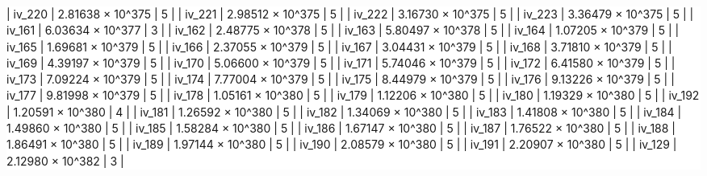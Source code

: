 | iv_220 | 2.81638 × 10^375 | 5 |
| iv_221 | 2.98512 × 10^375 | 5 |
| iv_222 | 3.16730 × 10^375 | 5 |
| iv_223 | 3.36479 × 10^375 | 5 |
| iv_161 | 6.03634 × 10^377 | 3 |
| iv_162 | 2.48775 × 10^378 | 5 |
| iv_163 | 5.80497 × 10^378 | 5 |
| iv_164 | 1.07205 × 10^379 | 5 |
| iv_165 | 1.69681 × 10^379 | 5 |
| iv_166 | 2.37055 × 10^379 | 5 |
| iv_167 | 3.04431 × 10^379 | 5 |
| iv_168 | 3.71810 × 10^379 | 5 |
| iv_169 | 4.39197 × 10^379 | 5 |
| iv_170 | 5.06600 × 10^379 | 5 |
| iv_171 | 5.74046 × 10^379 | 5 |
| iv_172 | 6.41580 × 10^379 | 5 |
| iv_173 | 7.09224 × 10^379 | 5 |
| iv_174 | 7.77004 × 10^379 | 5 |
| iv_175 | 8.44979 × 10^379 | 5 |
| iv_176 | 9.13226 × 10^379 | 5 |
| iv_177 | 9.81998 × 10^379 | 5 |
| iv_178 | 1.05161 × 10^380 | 5 |
| iv_179 | 1.12206 × 10^380 | 5 |
| iv_180 | 1.19329 × 10^380 | 5 |
| iv_192 | 1.20591 × 10^380 | 4 |
| iv_181 | 1.26592 × 10^380 | 5 |
| iv_182 | 1.34069 × 10^380 | 5 |
| iv_183 | 1.41808 × 10^380 | 5 |
| iv_184 | 1.49860 × 10^380 | 5 |
| iv_185 | 1.58284 × 10^380 | 5 |
| iv_186 | 1.67147 × 10^380 | 5 |
| iv_187 | 1.76522 × 10^380 | 5 |
| iv_188 | 1.86491 × 10^380 | 5 |
| iv_189 | 1.97144 × 10^380 | 5 |
| iv_190 | 2.08579 × 10^380 | 5 |
| iv_191 | 2.20907 × 10^380 | 5 |
| iv_129 | 2.12980 × 10^382 | 3 |